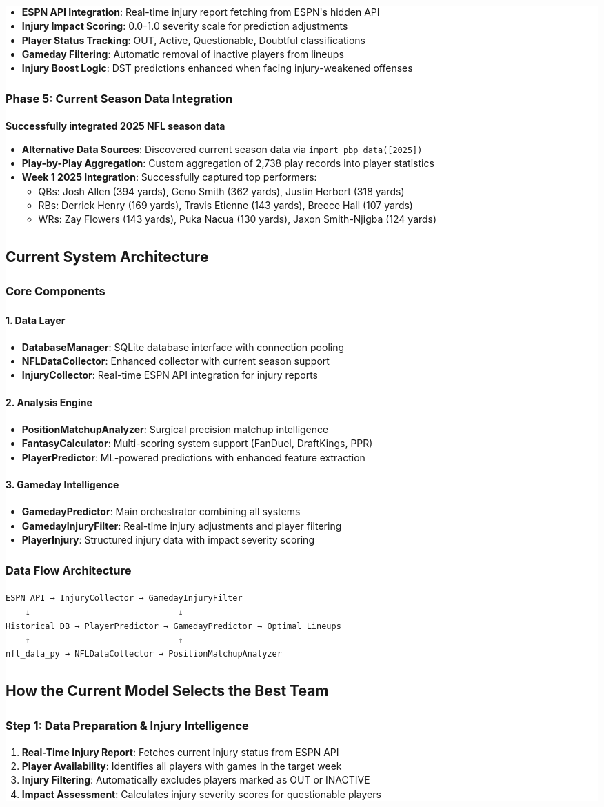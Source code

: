 - **ESPN API Integration**: Real-time injury report fetching from ESPN's hidden API
- **Injury Impact Scoring**: 0.0-1.0 severity scale for prediction adjustments
- **Player Status Tracking**: OUT, Active, Questionable, Doubtful classifications
- **Gameday Filtering**: Automatic removal of inactive players from lineups
- **Injury Boost Logic**: DST predictions enhanced when facing injury-weakened offenses

### Phase 5: Current Season Data Integration
**Successfully integrated 2025 NFL season data**

- **Alternative Data Sources**: Discovered current season data via `import_pbp_data([2025])`
- **Play-by-Play Aggregation**: Custom aggregation of 2,738 play records into player statistics
- **Week 1 2025 Integration**: Successfully captured top performers:
  - QBs: Josh Allen (394 yards), Geno Smith (362 yards), Justin Herbert (318 yards)
  - RBs: Derrick Henry (169 yards), Travis Etienne (143 yards), Breece Hall (107 yards)
  - WRs: Zay Flowers (143 yards), Puka Nacua (130 yards), Jaxon Smith-Njigba (124 yards)

## Current System Architecture

### Core Components

#### 1. Data Layer
- **DatabaseManager**: SQLite database interface with connection pooling
- **NFLDataCollector**: Enhanced collector with current season support
- **InjuryCollector**: Real-time ESPN API integration for injury reports

#### 2. Analysis Engine
- **PositionMatchupAnalyzer**: Surgical precision matchup intelligence
- **FantasyCalculator**: Multi-scoring system support (FanDuel, DraftKings, PPR)
- **PlayerPredictor**: ML-powered predictions with enhanced feature extraction

#### 3. Gameday Intelligence
- **GamedayPredictor**: Main orchestrator combining all systems
- **GamedayInjuryFilter**: Real-time injury adjustments and player filtering
- **PlayerInjury**: Structured injury data with impact severity scoring

### Data Flow Architecture

```
ESPN API → InjuryCollector → GamedayInjuryFilter
    ↓                              ↓
Historical DB → PlayerPredictor → GamedayPredictor → Optimal Lineups
    ↑                              ↑
nfl_data_py → NFLDataCollector → PositionMatchupAnalyzer
```

## How the Current Model Selects the Best Team

### Step 1: Data Preparation & Injury Intelligence
1. **Real-Time Injury Report**: Fetches current injury status from ESPN API
2. **Player Availability**: Identifies all players with games in the target week
3. **Injury Filtering**: Automatically excludes players marked as OUT or INACTIVE
4. **Impact Assessment**: Calculates injury severity scores for questionable players
